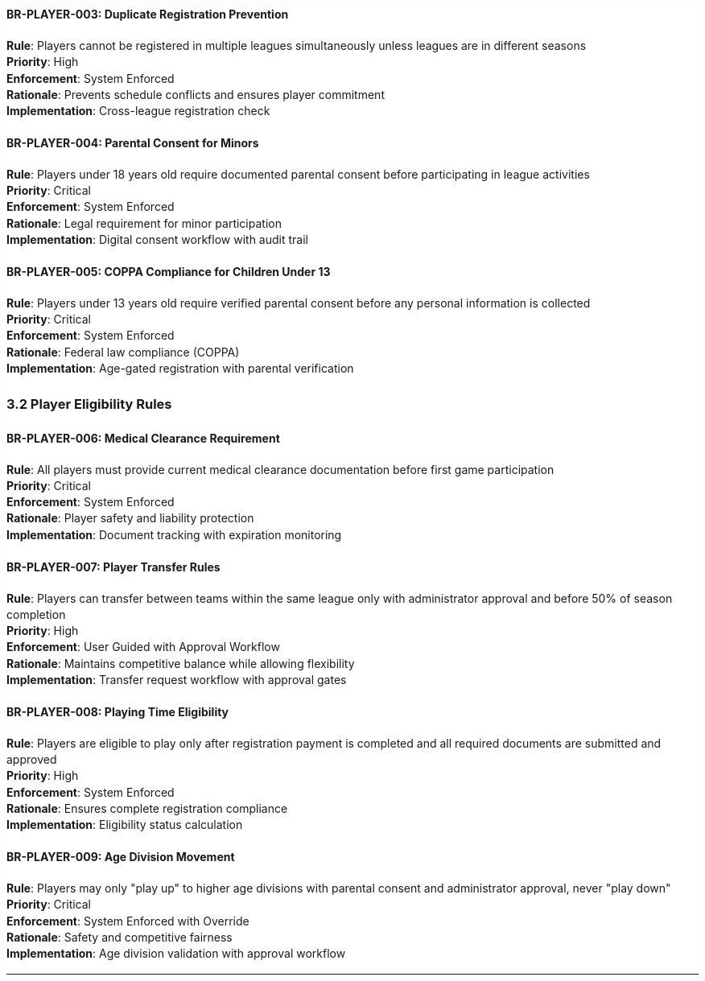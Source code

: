 #### BR-PLAYER-003: Duplicate Registration Prevention
**Rule**: Players cannot be registered in multiple leagues simultaneously unless leagues are in different seasons  
**Priority**: High  
**Enforcement**: System Enforced  
**Rationale**: Prevents schedule conflicts and ensures player commitment  
**Implementation**: Cross-league registration check  

#### BR-PLAYER-004: Parental Consent for Minors
**Rule**: Players under 18 years old require documented parental consent before participating in league activities  
**Priority**: Critical  
**Enforcement**: System Enforced  
**Rationale**: Legal requirement for minor participation  
**Implementation**: Digital consent workflow with audit trail  

#### BR-PLAYER-005: COPPA Compliance for Children Under 13
**Rule**: Players under 13 years old require verified parental consent before any personal information is collected  
**Priority**: Critical  
**Enforcement**: System Enforced  
**Rationale**: Federal law compliance (COPPA)  
**Implementation**: Age-gated registration with parental verification  

### 3.2 Player Eligibility Rules

#### BR-PLAYER-006: Medical Clearance Requirement
**Rule**: All players must provide current medical clearance documentation before first game participation  
**Priority**: Critical  
**Enforcement**: System Enforced  
**Rationale**: Player safety and liability protection  
**Implementation**: Document tracking with expiration monitoring  

#### BR-PLAYER-007: Player Transfer Rules
**Rule**: Players can transfer between teams within the same league only with administrator approval and before 50% of season completion  
**Priority**: High  
**Enforcement**: User Guided with Approval Workflow  
**Rationale**: Maintains competitive balance while allowing flexibility  
**Implementation**: Transfer request workflow with approval gates  

#### BR-PLAYER-008: Playing Time Eligibility
**Rule**: Players are eligible to play only after registration payment is completed and all required documents are submitted and approved  
**Priority**: High  
**Enforcement**: System Enforced  
**Rationale**: Ensures complete registration compliance  
**Implementation**: Eligibility status calculation  

#### BR-PLAYER-009: Age Division Movement
**Rule**: Players may only "play up" to higher age divisions with parental consent and administrator approval, never "play down"  
**Priority**: Critical  
**Enforcement**: System Enforced with Override  
**Rationale**: Safety and competitive fairness  
**Implementation**: Age division validation with approval workflow  

---